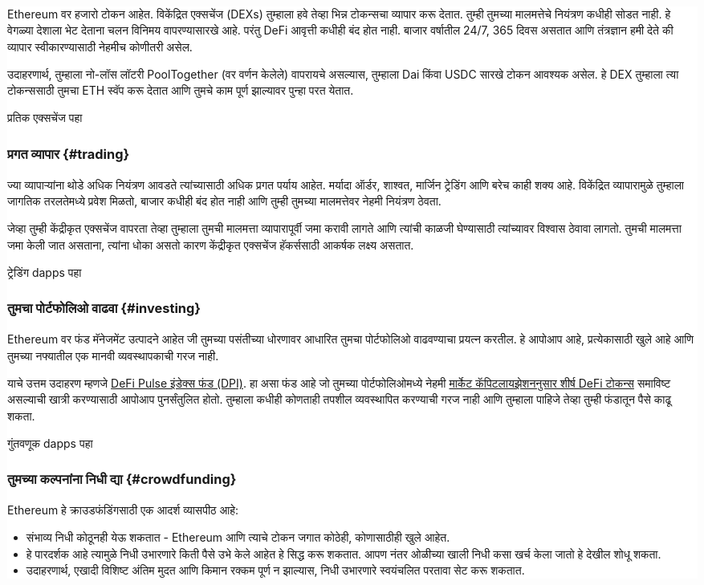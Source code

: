 Ethereum वर हजारो टोकन आहेत. विकेंद्रित एक्सचेंज (DEXs) तुम्हाला हवे तेव्हा भिन्न टोकन्सचा व्यापार करू देतात. तुम्ही तुमच्या मालमत्तेचे नियंत्रण कधीही सोडत नाही. हे वेगळ्या देशाला भेट देताना चलन विनिमय वापरण्यासारखे आहे. परंतु DeFi आवृत्ती कधीही बंद होत नाही. बाजार वर्षातील 24/7, 365 दिवस असतात आणि तंत्रज्ञान हमी देते की व्यापार स्वीकारण्यासाठी नेहमीच कोणीतरी असेल.

उदाहरणार्थ, तुम्हाला नो-लॉस लॉटरी PoolTogether (वर वर्णन केलेले) वापरायचे असल्यास, तुम्हाला Dai किंवा USDC सारखे टोकन आवश्यक असेल. हे DEX तुम्हाला त्या टोकन्ससाठी तुमचा ETH स्वॅप करू देतात आणि तुमचे काम पूर्ण झाल्यावर पुन्हा परत येतात.

<ButtonLink to="/dapps/?category=finance">
  प्रतिक एक्सचेंज पहा
</ButtonLink>

<Divider />

### प्रगत व्यापार \{#trading}

ज्या व्यापाऱ्यांना थोडे अधिक नियंत्रण आवडते त्यांच्यासाठी अधिक प्रगत पर्याय आहेत. मर्यादा ऑर्डर, शाश्वत, मार्जिन ट्रेडिंग आणि बरेच काही शक्य आहे. विकेंद्रित व्यापारामुळे तुम्हाला जागतिक तरलतेमध्ये प्रवेश मिळतो, बाजार कधीही बंद होत नाही आणि तुम्ही तुमच्या मालमत्तेवर नेहमी नियंत्रण ठेवता.

जेव्हा तुम्ही केंद्रीकृत एक्सचेंज वापरता तेव्हा तुम्हाला तुमची मालमत्ता व्यापारापूर्वी जमा करावी लागते आणि त्यांची काळजी घेण्यासाठी त्यांच्यावर विश्वास ठेवावा लागतो. तुमची मालमत्ता जमा केली जात असताना, त्यांना धोका असतो कारण केंद्रीकृत एक्सचेंज हॅकर्ससाठी आकर्षक लक्ष्य असतात.

<ButtonLink to="/dapps/?category=finance">
  ट्रेडिंग dapps पहा
</ButtonLink>

<Divider />

### तुमचा पोर्टफोलिओ वाढवा \{#investing}

Ethereum वर फंड मॅनेजमेंट उत्पादने आहेत जी तुमच्या पसंतीच्या धोरणावर आधारित तुमचा पोर्टफोलिओ वाढवण्याचा प्रयत्न करतील. हे आपोआप आहे, प्रत्येकासाठी खुले आहे आणि तुमच्या नफ्यातील एक मानवी व्यवस्थापकाची गरज नाही.

याचे उत्तम उदाहरण म्हणजे [DeFi Pulse इंडेक्स फंड (DPI)](https://defipulse.com/blog/defi-pulse-index/). हा असा फंड आहे जो तुमच्या पोर्टफोलिओमध्ये नेहमी [मार्केट कॅपिटलायझेशननुसार शीर्ष DeFi टोकन्स](https://www.coingecko.com/en/defi) समाविष्ट असल्याची खात्री करण्यासाठी आपोआप पुनर्संतुलित होतो. तुम्हाला कधीही कोणताही तपशील व्यवस्थापित करण्याची गरज नाही आणि तुम्हाला पाहिजे तेव्हा तुम्ही फंडातून पैसे काढू शकता.

<ButtonLink to="/dapps/?category=finance">
  गुंतवणूक dapps पहा
</ButtonLink>

<Divider />

### तुमच्या कल्पनांना निधी द्या \{#crowdfunding}

Ethereum हे क्राउडफंडिंगसाठी एक आदर्श व्यासपीठ आहे:

- संभाव्य निधी कोठूनही येऊ शकतात - Ethereum आणि त्याचे टोकन जगात कोठेही, कोणासाठीही खुले आहेत.
- हे पारदर्शक आहे त्यामुळे निधी उभारणारे किती पैसे उभे केले आहेत हे सिद्ध करू शकतात. आपण नंतर ओळीच्या खाली निधी कसा खर्च केला जातो हे देखील शोधू शकता.
- उदाहरणार्थ, एखादी विशिष्ट अंतिम मुदत आणि किमान रक्कम पूर्ण न झाल्यास, निधी उभारणारे स्वयंचलित परतावा सेट करू शकतात.
